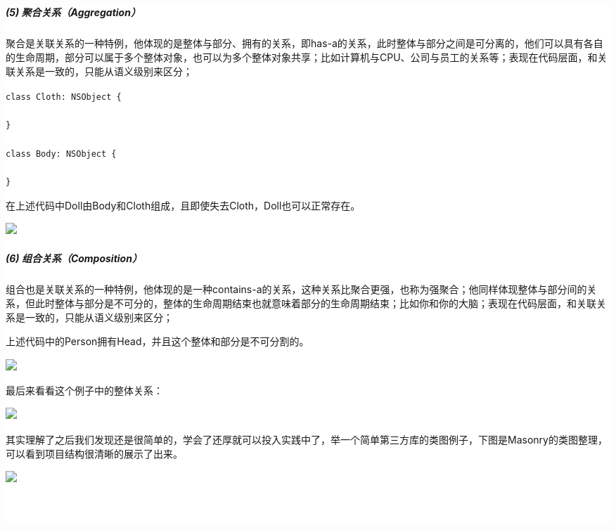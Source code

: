 
##### (5) 聚合关系（Aggregation） 

聚合是关联关系的一种特例，他体现的是整体与部分、拥有的关系，即has-a的关系，此时整体与部分之间是可分离的，他们可以具有各自的生命周期，部分可以属于多个整体对象，也可以为多个整体对象共享；比如计算机与CPU、公司与员工的关系等；表现在代码层面，和关联关系是一致的，只能从语义级别来区分； 

	class Cloth: NSObject {
	    
	}
	
	class Body: NSObject {
	    
	}
	
在上述代码中Doll由Body和Cloth组成，且即使失去Cloth，Doll也可以正常存在。   

![](aggregation.png)    

##### (6) 组合关系（Composition）  

组合也是关联关系的一种特例，他体现的是一种contains-a的关系，这种关系比聚合更强，也称为强聚合；他同样体现整体与部分间的关系，但此时整体与部分是不可分的，整体的生命周期结束也就意味着部分的生命周期结束；比如你和你的大脑；表现在代码层面，和关联关系是一致的，只能从语义级别来区分； 

上述代码中的Person拥有Head，并且这个整体和部分是不可分割的。  

![](composition.png)


最后来看看这个例子中的整体关系：

![](UML类图示例.png)   


其实理解了之后我们发现还是很简单的，学会了还厚就可以投入实践中了，举一个简单第三方库的类图例子，下图是Masonry的类图整理，可以看到项目结构很清晰的展示了出来。   

![](Masonry类图.png)     








  
 





  

  




​
​  
​
​

